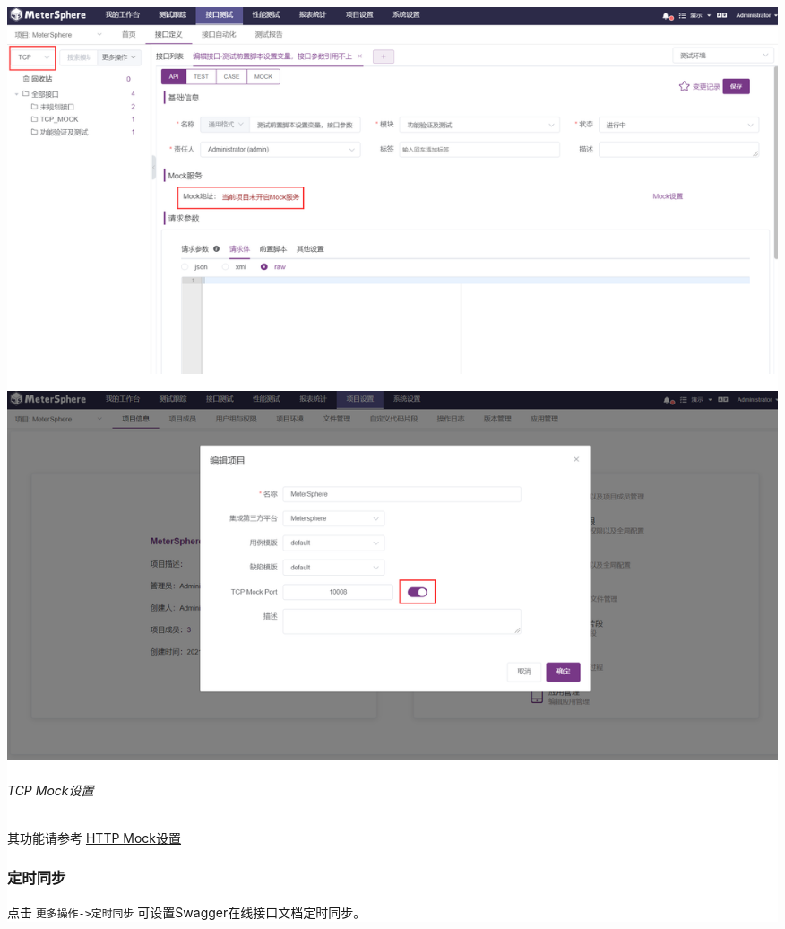 ![!开启TCP MOCK服务](../../img/api/开启TCPMOCK服务.png)

![!开启TCP MOCK服务](../../img/api/开启TCPMOCK服务1.png)

###### TCP Mock设置
其功能请参考 [HTTP Mock设置](#_46)

### 定时同步
点击 `更多操作->定时同步` 可设置Swagger在线接口文档定时同步。